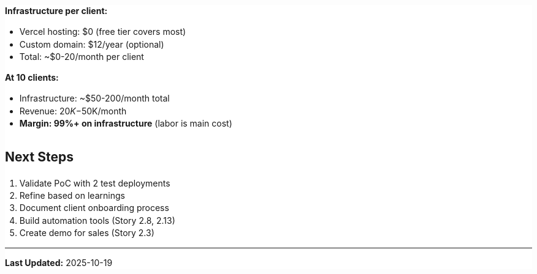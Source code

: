 **Infrastructure per client:**
- Vercel hosting: $0 (free tier covers most)
- Custom domain: $12/year (optional)
- Total: ~$0-20/month per client

**At 10 clients:**
- Infrastructure: ~$50-200/month total
- Revenue: $20K-$50K/month
- **Margin: 99%+ on infrastructure** (labor is main cost)

## Next Steps

1. Validate PoC with 2 test deployments
2. Refine based on learnings
3. Document client onboarding process
4. Build automation tools (Story 2.8, 2.13)
5. Create demo for sales (Story 2.3)

---

**Last Updated:** 2025-10-19

